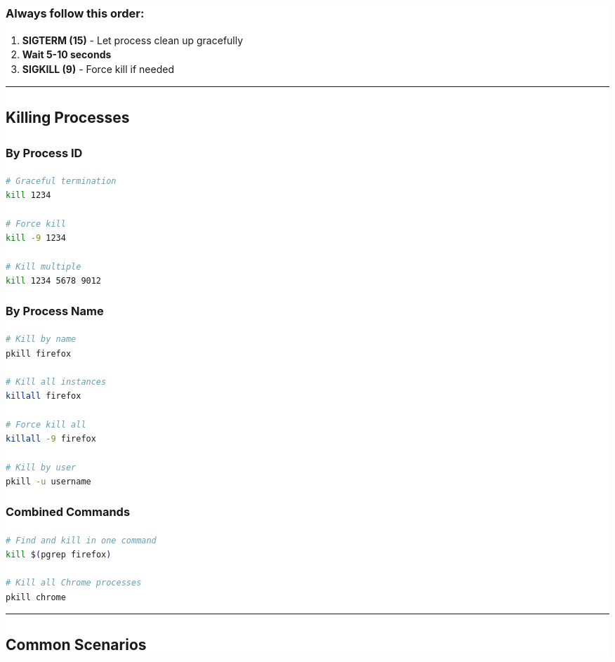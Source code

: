 ### **Always follow this order:**
1. **SIGTERM (15)** - Let process clean up gracefully
2. **Wait 5-10 seconds**  
3. **SIGKILL (9)** - Force kill if needed

---

## Killing Processes

### By Process ID

```bash
# Graceful termination
kill 1234

# Force kill
kill -9 1234

# Kill multiple
kill 1234 5678 9012
```

### By Process Name

```bash
# Kill by name
pkill firefox

# Kill all instances
killall firefox

# Force kill all
killall -9 firefox

# Kill by user
pkill -u username
```

### Combined Commands

```bash
# Find and kill in one command
kill $(pgrep firefox)

# Kill all Chrome processes
pkill chrome
```

---

## Common Scenarios

